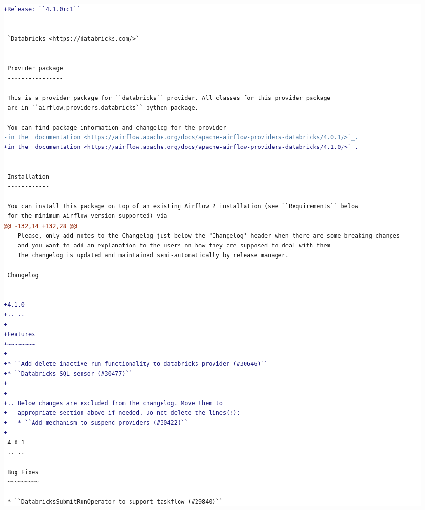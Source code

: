 ```diff
+Release: ``4.1.0rc1``
 
 
 `Databricks <https://databricks.com/>`__
 
 
 Provider package
 ----------------
 
 This is a provider package for ``databricks`` provider. All classes for this provider package
 are in ``airflow.providers.databricks`` python package.
 
 You can find package information and changelog for the provider
-in the `documentation <https://airflow.apache.org/docs/apache-airflow-providers-databricks/4.0.1/>`_.
+in the `documentation <https://airflow.apache.org/docs/apache-airflow-providers-databricks/4.1.0/>`_.
 
 
 Installation
 ------------
 
 You can install this package on top of an existing Airflow 2 installation (see ``Requirements`` below
 for the minimum Airflow version supported) via
@@ -132,14 +132,28 @@
    Please, only add notes to the Changelog just below the "Changelog" header when there are some breaking changes
    and you want to add an explanation to the users on how they are supposed to deal with them.
    The changelog is updated and maintained semi-automatically by release manager.
 
 Changelog
 ---------
 
+4.1.0
+.....
+
+Features
+~~~~~~~~
+
+* ``Add delete inactive run functionality to databricks provider (#30646)``
+* ``Databricks SQL sensor (#30477)``
+
+
+.. Below changes are excluded from the changelog. Move them to
+   appropriate section above if needed. Do not delete the lines(!):
+   * ``Add mechanism to suspend providers (#30422)``
+
 4.0.1
 .....
 
 Bug Fixes
 ~~~~~~~~~
 
 * ``DatabricksSubmitRunOperator to support taskflow (#29840)``
```
